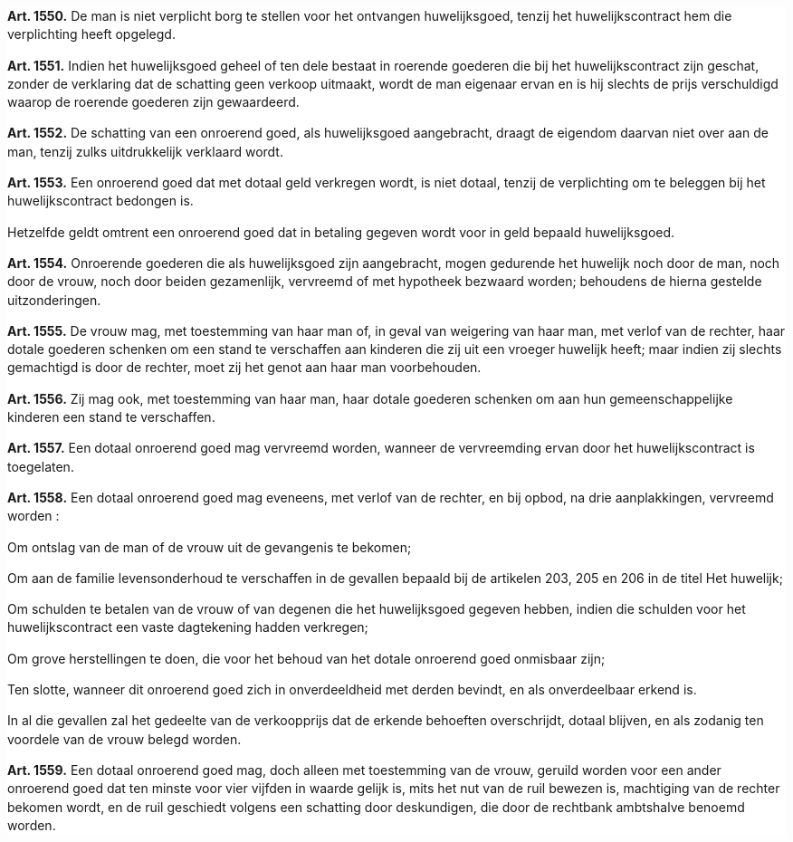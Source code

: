 
**Art. 1550.** De man is niet verplicht borg te stellen voor het ontvangen huwelijksgoed, tenzij het huwelijkscontract hem die verplichting heeft opgelegd.


**Art. 1551.** Indien het huwelijksgoed geheel of ten dele bestaat in roerende goederen die bij het huwelijkscontract zijn geschat, zonder de verklaring dat de schatting geen verkoop uitmaakt, wordt de man eigenaar ervan en is hij slechts de prijs verschuldigd waarop de roerende goederen zijn gewaardeerd.


**Art. 1552.** De schatting van een onroerend goed, als huwelijksgoed aangebracht, draagt de eigendom daarvan niet over aan de man, tenzij zulks uitdrukkelijk verklaard wordt.


**Art. 1553.** Een onroerend goed dat met dotaal geld verkregen wordt, is niet dotaal, tenzij de verplichting om te beleggen bij het huwelijkscontract bedongen is.

Hetzelfde geldt omtrent een onroerend goed dat in betaling gegeven wordt voor in geld bepaald huwelijksgoed.


**Art. 1554.** Onroerende goederen die als huwelijksgoed zijn aangebracht, mogen gedurende het huwelijk noch door de man, noch door de vrouw, noch door beiden gezamenlijk, vervreemd of met hypotheek bezwaard worden; behoudens de hierna gestelde uitzonderingen.


**Art. 1555.** De vrouw mag, met toestemming van haar man of, in geval van weigering van haar man, met verlof van de rechter, haar dotale goederen schenken om een stand te verschaffen aan kinderen die zij uit een vroeger huwelijk heeft; maar indien zij slechts gemachtigd is door de rechter, moet zij het genot aan haar man voorbehouden.


**Art. 1556.** Zij mag ook, met toestemming van haar man, haar dotale goederen schenken om aan hun gemeenschappelijke kinderen een stand te verschaffen.


**Art. 1557.** Een dotaal onroerend goed mag vervreemd worden, wanneer de vervreemding ervan door het huwelijkscontract is toegelaten.


**Art. 1558.** Een dotaal onroerend goed mag eveneens, met verlof van de rechter, en bij opbod, na drie aanplakkingen, vervreemd worden :

Om ontslag van de man of de vrouw uit de gevangenis te bekomen;

Om aan de familie levensonderhoud te verschaffen in de gevallen bepaald bij de artikelen 203, 205 en 206 in de titel Het huwelijk;

Om schulden te betalen van de vrouw of van degenen die het huwelijksgoed gegeven hebben, indien die schulden voor het huwelijkscontract een vaste dagtekening hadden verkregen;

Om grove herstellingen te doen, die voor het behoud van het dotale onroerend goed onmisbaar zijn;

Ten slotte, wanneer dit onroerend goed zich in onverdeeldheid met derden bevindt, en als onverdeelbaar erkend is.

In al die gevallen zal het gedeelte van de verkoopprijs dat de erkende behoeften overschrijdt, dotaal blijven, en als zodanig ten voordele van de vrouw belegd worden.


**Art. 1559.** Een dotaal onroerend goed mag, doch alleen met toestemming van de vrouw, geruild worden voor een ander onroerend goed dat ten minste voor vier vijfden in waarde gelijk is, mits het nut van de ruil bewezen is, machtiging van de rechter bekomen wordt, en de ruil geschiedt volgens een schatting door deskundigen, die door de rechtbank ambtshalve benoemd worden.
